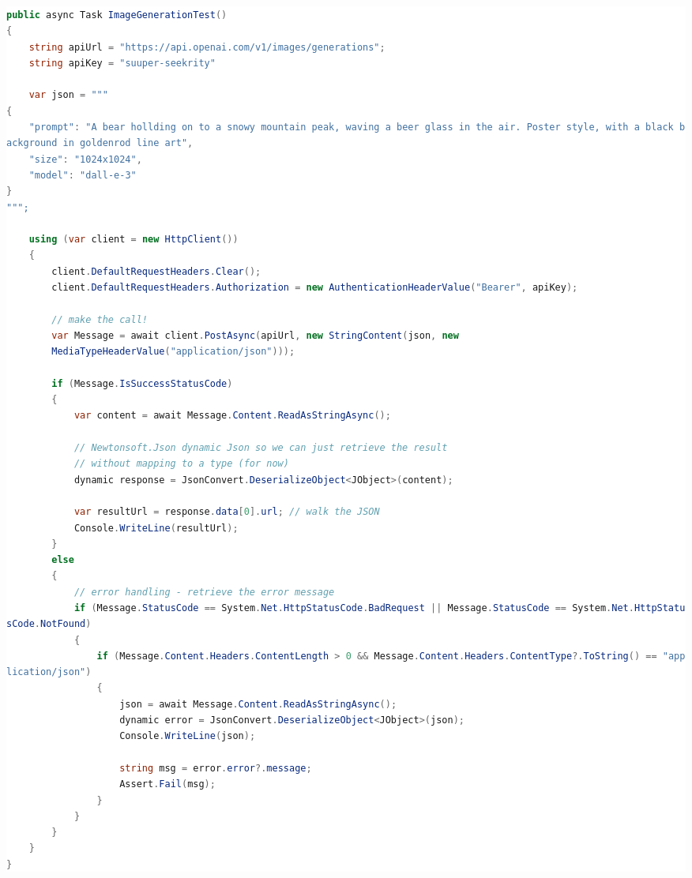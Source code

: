 ```csharp
public async Task ImageGenerationTest()
{
    string apiUrl = "https://api.openai.com/v1/images/generations";
    string apiKey = "suuper-seekrity"

    var json = """
{
    "prompt": "A bear hollding on to a snowy mountain peak, waving a beer glass in the air. Poster style, with a black background in goldenrod line art",                       
    "size": "1024x1024",
    "model": "dall-e-3"
}
""";

    using (var client = new HttpClient())
    {                                               
        client.DefaultRequestHeaders.Clear();
        client.DefaultRequestHeaders.Authorization = new AuthenticationHeaderValue("Bearer", apiKey);

        // make the call!
        var Message = await client.PostAsync(apiUrl, new StringContent(json, new
        MediaTypeHeaderValue("application/json")));
    
        if (Message.IsSuccessStatusCode)
        {
            var content = await Message.Content.ReadAsStringAsync();
            
            // Newtonsoft.Json dynamic Json so we can just retrieve the result
            // without mapping to a type (for now)
            dynamic response = JsonConvert.DeserializeObject<JObject>(content);

            var resultUrl = response.data[0].url; // walk the JSON
            Console.WriteLine(resultUrl);                    
        }
        else
        {
            // error handling - retrieve the error message
            if (Message.StatusCode == System.Net.HttpStatusCode.BadRequest || Message.StatusCode == System.Net.HttpStatusCode.NotFound)
            {
                if (Message.Content.Headers.ContentLength > 0 && Message.Content.Headers.ContentType?.ToString() == "application/json")
                {
                    json = await Message.Content.ReadAsStringAsync();
                    dynamic error = JsonConvert.DeserializeObject<JObject>(json);
                    Console.WriteLine(json);

                    string msg = error.error?.message;                            
                    Assert.Fail(msg);
                }
            }                    
        }
    }
}
```
